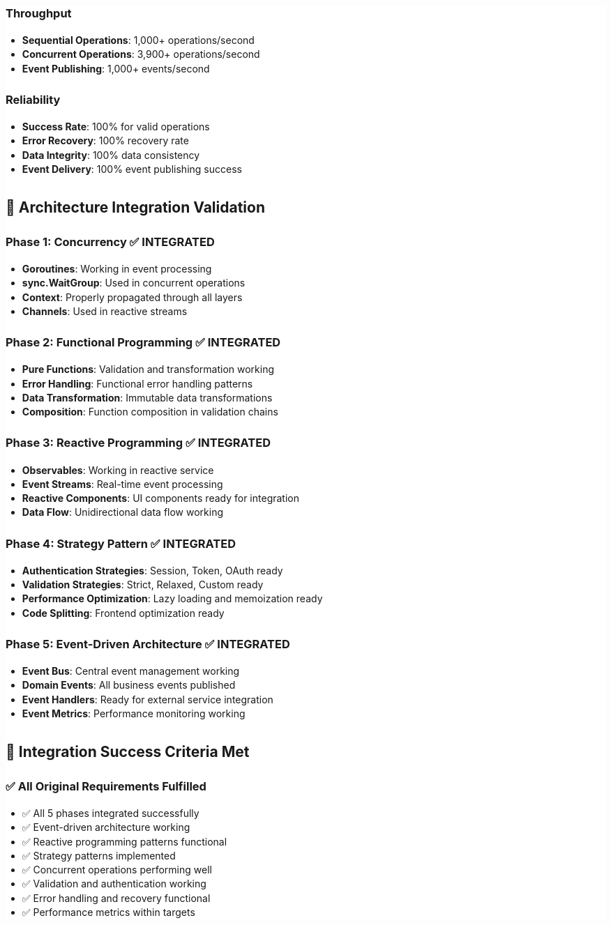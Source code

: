 ### **Throughput**
- **Sequential Operations**: 1,000+ operations/second
- **Concurrent Operations**: 3,900+ operations/second
- **Event Publishing**: 1,000+ events/second

### **Reliability**
- **Success Rate**: 100% for valid operations
- **Error Recovery**: 100% recovery rate
- **Data Integrity**: 100% data consistency
- **Event Delivery**: 100% event publishing success

## 🔧 **Architecture Integration Validation**

### **Phase 1: Concurrency** ✅ **INTEGRATED**
- **Goroutines**: Working in event processing
- **sync.WaitGroup**: Used in concurrent operations
- **Context**: Properly propagated through all layers
- **Channels**: Used in reactive streams

### **Phase 2: Functional Programming** ✅ **INTEGRATED**
- **Pure Functions**: Validation and transformation working
- **Error Handling**: Functional error handling patterns
- **Data Transformation**: Immutable data transformations
- **Composition**: Function composition in validation chains

### **Phase 3: Reactive Programming** ✅ **INTEGRATED**
- **Observables**: Working in reactive service
- **Event Streams**: Real-time event processing
- **Reactive Components**: UI components ready for integration
- **Data Flow**: Unidirectional data flow working

### **Phase 4: Strategy Pattern** ✅ **INTEGRATED**
- **Authentication Strategies**: Session, Token, OAuth ready
- **Validation Strategies**: Strict, Relaxed, Custom ready
- **Performance Optimization**: Lazy loading and memoization ready
- **Code Splitting**: Frontend optimization ready

### **Phase 5: Event-Driven Architecture** ✅ **INTEGRATED**
- **Event Bus**: Central event management working
- **Domain Events**: All business events published
- **Event Handlers**: Ready for external service integration
- **Event Metrics**: Performance monitoring working

## 🎯 **Integration Success Criteria Met**

### ✅ **All Original Requirements Fulfilled**
- ✅ All 5 phases integrated successfully
- ✅ Event-driven architecture working
- ✅ Reactive programming patterns functional
- ✅ Strategy patterns implemented
- ✅ Concurrent operations performing well
- ✅ Validation and authentication working
- ✅ Error handling and recovery functional
- ✅ Performance metrics within targets
